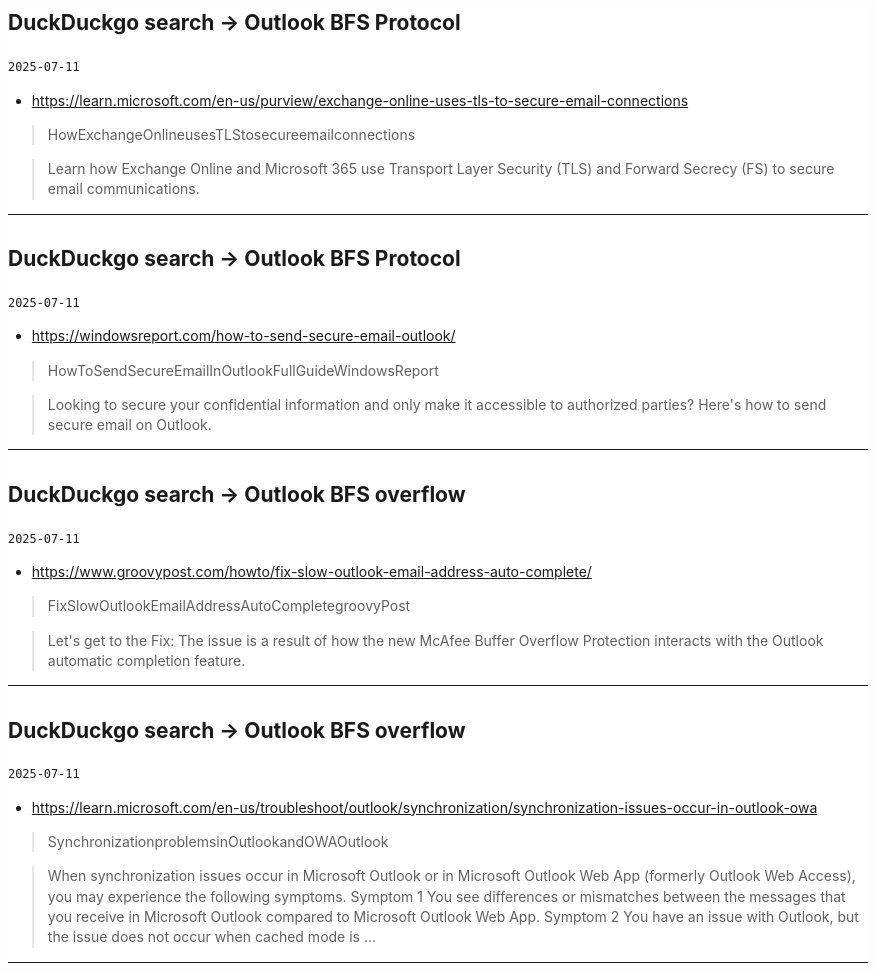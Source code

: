## DuckDuckgo search -> Outlook BFS Protocol
`2025-07-11`

* https://learn.microsoft.com/en-us/purview/exchange-online-uses-tls-to-secure-email-connections

<blockquote>
 HowExchangeOnlineusesTLStosecureemailconnections
</blockquote>
<blockquote>
Learn how Exchange Online and Microsoft 365 use Transport Layer Security (TLS) and Forward Secrecy (FS) to secure email communications.
</blockquote>

---

## DuckDuckgo search -> Outlook BFS Protocol
`2025-07-11`

* https://windowsreport.com/how-to-send-secure-email-outlook/

<blockquote>
 HowToSendSecureEmailInOutlookFullGuideWindowsReport
</blockquote>
<blockquote>
Looking to secure your confidential information and only make it accessible to authorized parties? Here's how to send secure email on Outlook.
</blockquote>

---

## DuckDuckgo search -> Outlook BFS overflow
`2025-07-11`

* https://www.groovypost.com/howto/fix-slow-outlook-email-address-auto-complete/

<blockquote>
 FixSlowOutlookEmailAddressAutoCompletegroovyPost
</blockquote>
<blockquote>
Let's get to the Fix: The issue is a result of how the new McAfee Buffer Overflow Protection interacts with the Outlook automatic completion feature.
</blockquote>

---

## DuckDuckgo search -> Outlook BFS overflow
`2025-07-11`

* https://learn.microsoft.com/en-us/troubleshoot/outlook/synchronization/synchronization-issues-occur-in-outlook-owa

<blockquote>
 SynchronizationproblemsinOutlookandOWAOutlook
</blockquote>
<blockquote>
When synchronization issues occur in Microsoft Outlook or in Microsoft Outlook Web App (formerly Outlook Web Access), you may experience the following symptoms. Symptom 1 You see differences or mismatches between the messages that you receive in Microsoft Outlook compared to Microsoft Outlook Web App. Symptom 2 You have an issue with Outlook, but the issue does not occur when cached mode is ...
</blockquote>

---
